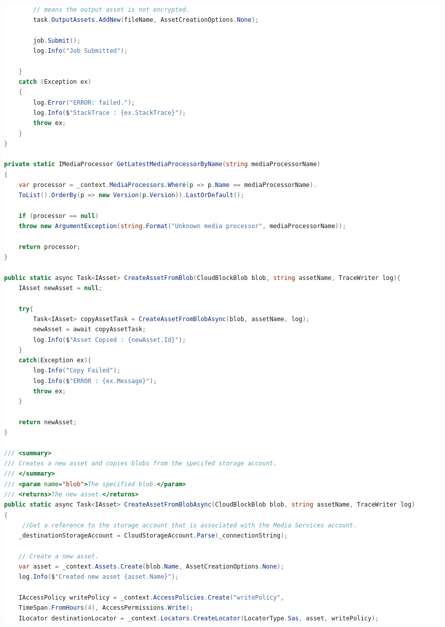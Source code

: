 ```csharp
        // means the output asset is not encrypted. 
        task.OutputAssets.AddNew(fileName, AssetCreationOptions.None);

        job.Submit();
        log.Info("Job Submitted");

    }
    catch (Exception ex)
    {
        log.Error("ERROR: failed.");
        log.Info($"StackTrace : {ex.StackTrace}");
        throw ex;
    }
}

private static IMediaProcessor GetLatestMediaProcessorByName(string mediaProcessorName)
{
    var processor = _context.MediaProcessors.Where(p => p.Name == mediaProcessorName).
    ToList().OrderBy(p => new Version(p.Version)).LastOrDefault();

    if (processor == null)
    throw new ArgumentException(string.Format("Unknown media processor", mediaProcessorName));

    return processor;
}

public static async Task<IAsset> CreateAssetFromBlob(CloudBlockBlob blob, string assetName, TraceWriter log){
    IAsset newAsset = null;

    try{
        Task<IAsset> copyAssetTask = CreateAssetFromBlobAsync(blob, assetName, log);
        newAsset = await copyAssetTask;
        log.Info($"Asset Copied : {newAsset.Id}");
    }
    catch(Exception ex){
        log.Info("Copy Failed");
        log.Info($"ERROR : {ex.Message}");
        throw ex;
    }

    return newAsset;
}

/// <summary>
/// Creates a new asset and copies blobs from the specifed storage account.
/// </summary>
/// <param name="blob">The specified blob.</param>
/// <returns>The new asset.</returns>
public static async Task<IAsset> CreateAssetFromBlobAsync(CloudBlockBlob blob, string assetName, TraceWriter log)
{
     //Get a reference to the storage account that is associated with the Media Services account. 
    _destinationStorageAccount = CloudStorageAccount.Parse(_connectionString);

    // Create a new asset. 
    var asset = _context.Assets.Create(blob.Name, AssetCreationOptions.None);
    log.Info($"Created new asset {asset.Name}");

    IAccessPolicy writePolicy = _context.AccessPolicies.Create("writePolicy",
    TimeSpan.FromHours(4), AccessPermissions.Write);
    ILocator destinationLocator = _context.Locators.CreateLocator(LocatorType.Sas, asset, writePolicy);
```